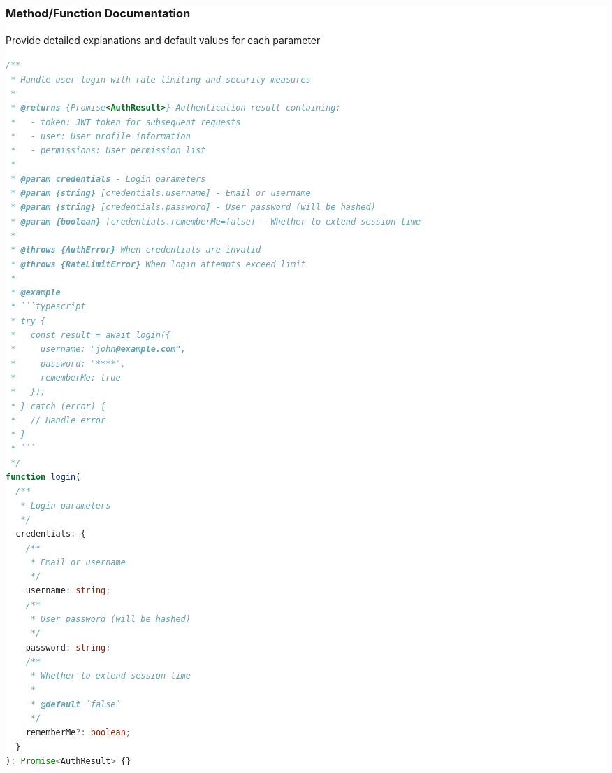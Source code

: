 ### Method/Function Documentation

Provide detailed explanations and default values for each parameter

````typescript
/**
 * Handle user login with rate limiting and security measures
 *
 * @returns {Promise<AuthResult>} Authentication result containing:
 *   - token: JWT token for subsequent requests
 *   - user: User profile information
 *   - permissions: User permission list
 *
 * @param credentials - Login parameters
 * @param {string} [credentials.username] - Email or username
 * @param {string} [credentials.password] - User password (will be hashed)
 * @param {boolean} [credentials.rememberMe=false] - Whether to extend session time
 *
 * @throws {AuthError} When credentials are invalid
 * @throws {RateLimitError} When login attempts exceed limit
 *
 * @example
 * ```typescript
 * try {
 *   const result = await login({
 *     username: "john@example.com",
 *     password: "****",
 *     rememberMe: true
 *   });
 * } catch (error) {
 *   // Handle error
 * }
 * ```
 */
function login(
  /**
   * Login parameters
   */
  credentials: {
    /**
     * Email or username
     */
    username: string;
    /**
     * User password (will be hashed)
     */
    password: string;
    /**
     * Whether to extend session time
     *
     * @default `false`
     */
    rememberMe?: boolean;
  }
): Promise<AuthResult> {}
````
